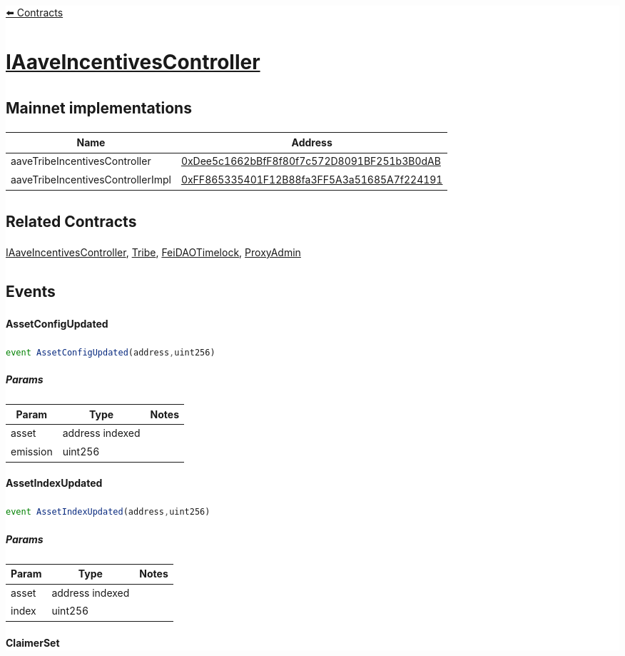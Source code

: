 [⬅️ Contracts](contracts.md)

# [IAaveIncentivesController](https://github.com/fei-protocol/fei-protocol-core/blob/develop/contracts/external/aave/IAaveIncentivesController.sol)

## Mainnet implementations

| Name | Address |
| ---- | ------- |
| aaveTribeIncentivesController | [0xDee5c1662bBfF8f80f7c572D8091BF251b3B0dAB](https://etherscan.io/address/0xDee5c1662bBfF8f80f7c572D8091BF251b3B0dAB) |
| aaveTribeIncentivesControllerImpl | [0xFF865335401F12B88fa3FF5A3a51685A7f224191](https://etherscan.io/address/0xFF865335401F12B88fa3FF5A3a51685A7f224191) |

## Related Contracts


[IAaveIncentivesController](IAaveIncentivesController.md), [Tribe](Tribe.md), [FeiDAOTimelock](FeiDAOTimelock.md), [ProxyAdmin](ProxyAdmin.md)

## Events

#### AssetConfigUpdated

```javascript
event AssetConfigUpdated(address,uint256)
```

##### Params

| Param | Type | Notes |
| ----- | ---- | ----- |
| asset | address indexed |  |
| emission | uint256 |  |

#### AssetIndexUpdated

```javascript
event AssetIndexUpdated(address,uint256)
```

##### Params

| Param | Type | Notes |
| ----- | ---- | ----- |
| asset | address indexed |  |
| index | uint256 |  |

#### ClaimerSet
